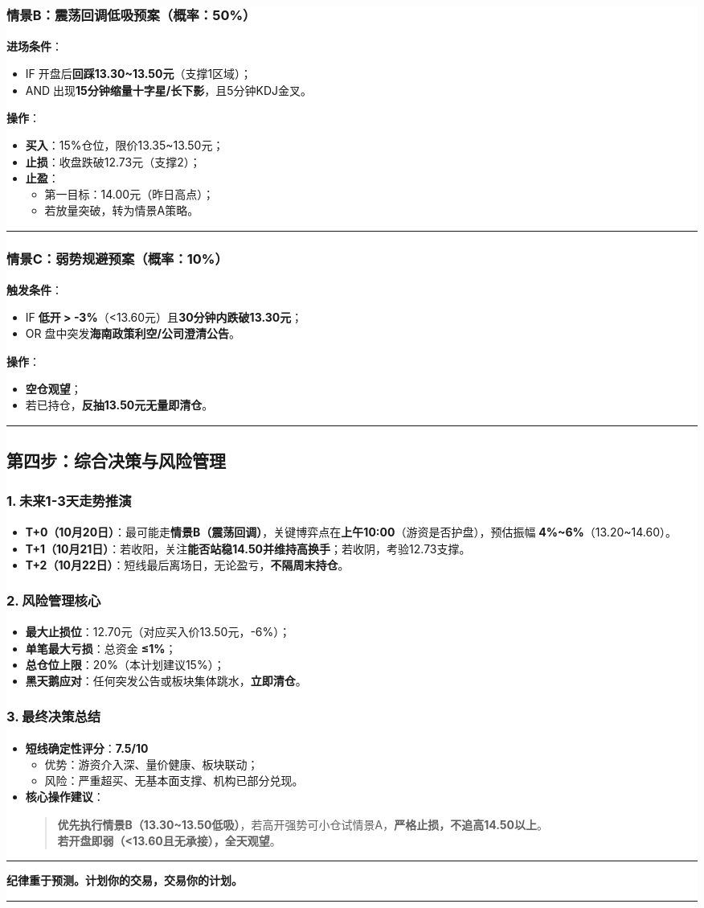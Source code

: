 ### 情景B：震荡回调低吸预案（概率：50%）

**进场条件**：  
- IF 开盘后**回踩13.30~13.50元**（支撑1区域）；  
- AND 出现**15分钟缩量十字星/长下影**，且5分钟KDJ金叉。

**操作**：  
- **买入**：15%仓位，限价13.35~13.50元；  
- **止损**：收盘跌破12.73元（支撑2）；  
- **止盈**：  
  - 第一目标：14.00元（昨日高点）；  
  - 若放量突破，转为情景A策略。

---

### 情景C：弱势规避预案（概率：10%）

**触发条件**：  
- IF **低开 > -3%**（<13.60元）且**30分钟内跌破13.30元**；  
- OR 盘中突发**海南政策利空/公司澄清公告**。

**操作**：  
- **空仓观望**；  
- 若已持仓，**反抽13.50元无量即清仓**。

---

## 第四步：综合决策与风险管理

### 1. 未来1-3天走势推演
- **T+0（10月20日）**：最可能走**情景B（震荡回调）**，关键博弈点在**上午10:00**（游资是否护盘），预估振幅 **4%~6%**（13.20~14.60）。  
- **T+1（10月21日）**：若收阳，关注**能否站稳14.50并维持高换手**；若收阴，考验12.73支撑。  
- **T+2（10月22日）**：短线最后离场日，无论盈亏，**不隔周末持仓**。

### 2. 风险管理核心
- **最大止损位**：12.70元（对应买入价13.50元，-6%）；  
- **单笔最大亏损**：总资金 **≤1%**；  
- **总仓位上限**：20%（本计划建议15%）；  
- **黑天鹅应对**：任何突发公告或板块集体跳水，**立即清仓**。

### 3. 最终决策总结
- **短线确定性评分**：**7.5/10**  
  - 优势：游资介入深、量价健康、板块联动；  
  - 风险：严重超买、无基本面支撑、机构已部分兑现。  
- **核心操作建议**：  
  > **优先执行情景B（13.30~13.50低吸）**，若高开强势可小仓试情景A，**严格止损，不追高14.50以上**。  
  > **若开盘即弱（<13.60且无承接），全天观望**。

---  
**纪律重于预测。计划你的交易，交易你的计划。**

---
